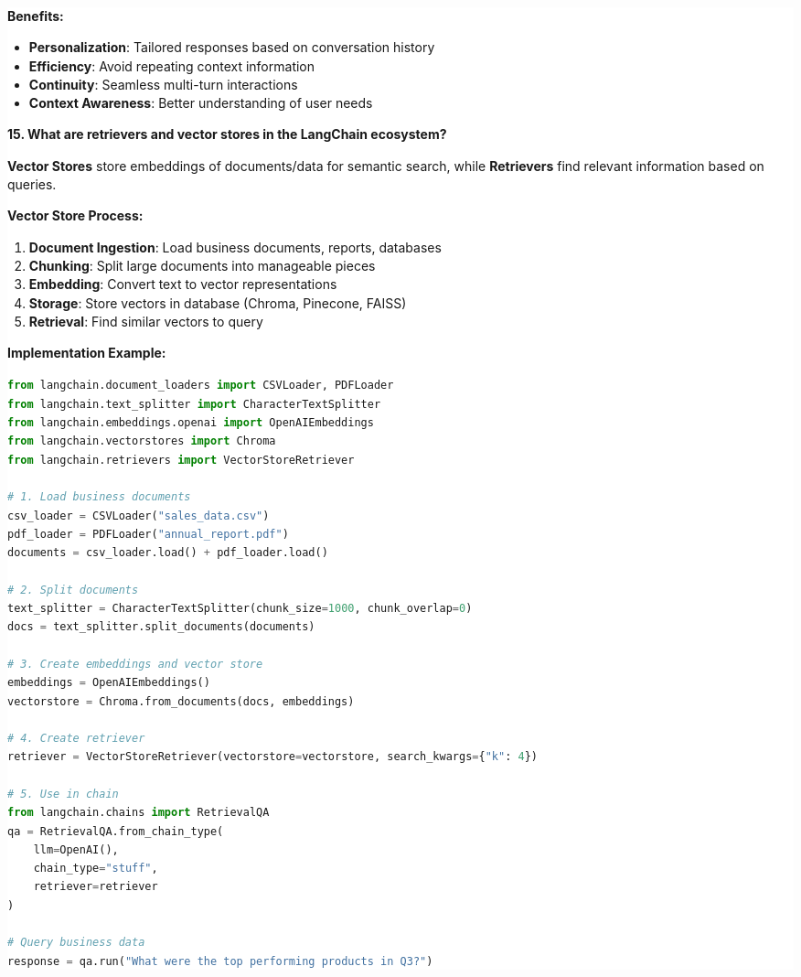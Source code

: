 **Benefits:**
- **Personalization**: Tailored responses based on conversation history
- **Efficiency**: Avoid repeating context information
- **Continuity**: Seamless multi-turn interactions
- **Context Awareness**: Better understanding of user needs

**15. What are retrievers and vector stores in the LangChain ecosystem?**

**Vector Stores** store embeddings of documents/data for semantic search, while **Retrievers** find relevant information based on queries.

**Vector Store Process:**
1. **Document Ingestion**: Load business documents, reports, databases
2. **Chunking**: Split large documents into manageable pieces
3. **Embedding**: Convert text to vector representations
4. **Storage**: Store vectors in database (Chroma, Pinecone, FAISS)
5. **Retrieval**: Find similar vectors to query

**Implementation Example:**
```python
from langchain.document_loaders import CSVLoader, PDFLoader
from langchain.text_splitter import CharacterTextSplitter
from langchain.embeddings.openai import OpenAIEmbeddings
from langchain.vectorstores import Chroma
from langchain.retrievers import VectorStoreRetriever

# 1. Load business documents
csv_loader = CSVLoader("sales_data.csv")
pdf_loader = PDFLoader("annual_report.pdf")
documents = csv_loader.load() + pdf_loader.load()

# 2. Split documents
text_splitter = CharacterTextSplitter(chunk_size=1000, chunk_overlap=0)
docs = text_splitter.split_documents(documents)

# 3. Create embeddings and vector store
embeddings = OpenAIEmbeddings()
vectorstore = Chroma.from_documents(docs, embeddings)

# 4. Create retriever
retriever = VectorStoreRetriever(vectorstore=vectorstore, search_kwargs={"k": 4})

# 5. Use in chain
from langchain.chains import RetrievalQA
qa = RetrievalQA.from_chain_type(
    llm=OpenAI(),
    chain_type="stuff",
    retriever=retriever
)

# Query business data
response = qa.run("What were the top performing products in Q3?")
```
